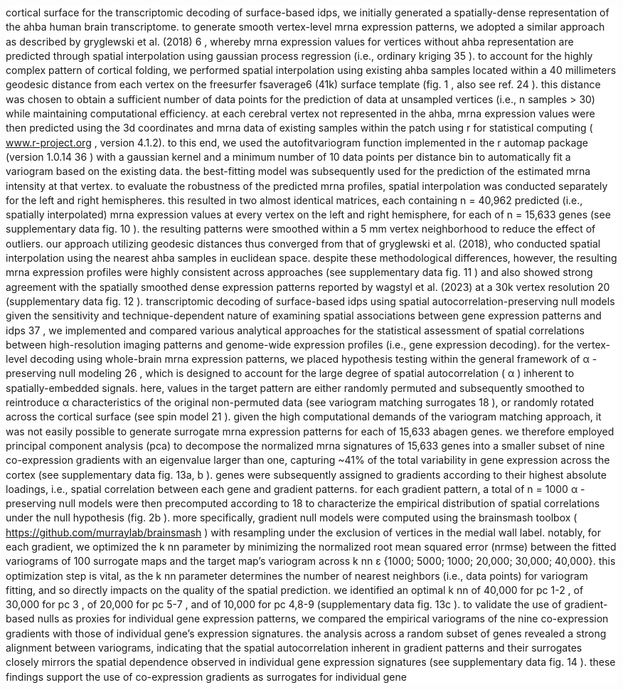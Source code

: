 cortical surface for the transcriptomic decoding of surface-based idps, we initially generated a spatially-dense representation of the ahba human brain transcriptome. to generate smooth vertex-level mrna expression patterns, we adopted a similar approach as described by gryglewski et al. (2018) 6 , whereby mrna expression values for vertices without ahba representation are predicted through spatial interpolation using gaussian process regression (i.e., ordinary kriging 35 ). to account for the highly complex pattern of cortical folding, we performed spatial interpolation using existing ahba samples located within a 40 millimeters geodesic distance from each vertex on the freesurfer fsaverage6 (41k) surface template (fig. 1 , also see ref. 24 ). this distance was chosen to obtain a sufficient number of data points for the prediction of data at unsampled vertices (i.e., n samples &gt; 30) while maintaining computational efficiency. at each cerebral vertex not represented in the ahba, mrna expression values were then predicted using the 3d coordinates and mrna data of existing samples within the patch using r for statistical computing ( www.r-project.org , version 4.1.2). to this end, we used the autofitvariogram function implemented in the r automap package (version 1.0.14 36 ) with a gaussian kernel and a minimum number of 10 data points per distance bin to automatically fit a variogram based on the existing data. the best-fitting model was subsequently used for the prediction of the estimated mrna intensity at that vertex. to evaluate the robustness of the predicted mrna profiles, spatial interpolation was conducted separately for the left and right hemispheres. this resulted in two almost identical matrices, each containing n = 40,962 predicted (i.e., spatially interpolated) mrna expression values at every vertex on the left and right hemisphere, for each of n = 15,633 genes (see supplementary data fig. 10 ). the resulting patterns were smoothed within a 5 mm vertex neighborhood to reduce the effect of outliers. our approach utilizing geodesic distances thus converged from that of gryglewski et al. (2018), who conducted spatial interpolation using the nearest ahba samples in euclidean space. despite these methodological differences, however, the resulting mrna expression profiles were highly consistent across approaches (see supplementary data fig. 11 ) and also showed strong agreement with the spatially smoothed dense expression patterns reported by wagstyl et al. (2023) at a 30k vertex resolution 20 (supplementary data fig. 12 ). transcriptomic decoding of surface-based idps using spatial autocorrelation-preserving null models given the sensitivity and technique-dependent nature of examining spatial associations between gene expression patterns and idps 37 , we implemented and compared various analytical approaches for the statistical assessment of spatial correlations between high-resolution imaging patterns and genome-wide expression profiles (i.e., gene expression decoding). for the vertex-level decoding using whole-brain mrna expression patterns, we placed hypothesis testing within the general framework of α -preserving null modeling 26 , which is designed to account for the large degree of spatial autocorrelation ( α ) inherent to spatially-embedded signals. here, values in the target pattern are either randomly permuted and subsequently smoothed to reintroduce α characteristics of the original non-permuted data (see variogram matching surrogates 18 ), or randomly rotated across the cortical surface (see spin model 21 ). given the high computational demands of the variogram matching approach, it was not easily possible to generate surrogate mrna expression patterns for each of 15,633 abagen genes. we therefore employed principal component analysis (pca) to decompose the normalized mrna signatures of 15,633 genes into a smaller subset of nine co-expression gradients with an eigenvalue larger than one, capturing ~41% of the total variability in gene expression across the cortex (see supplementary data fig. 13a, b ). genes were subsequently assigned to gradients according to their highest absolute loadings, i.e., spatial correlation between each gene and gradient patterns. for each gradient pattern, a total of n = 1000 α -preserving null models were then precomputed according to 18 to characterize the empirical distribution of spatial correlations under the null hypothesis (fig. 2b ). more specifically, gradient null models were computed using the brainsmash toolbox ( https://github.com/murraylab/brainsmash ) with resampling under the exclusion of vertices in the medial wall label. notably, for each gradient, we optimized the k nn parameter by minimizing the normalized root mean squared error (nrmse) between the fitted variograms of 100 surrogate maps and the target map’s variogram across k nn ε {1000; 5000; 1000; 20,000; 30,000; 40,000}. this optimization step is vital, as the k nn parameter determines the number of nearest neighbors (i.e., data points) for variogram fitting, and so directly impacts on the quality of the spatial prediction. we identified an optimal k nn of 40,000 for pc 1-2 , of 30,000 for pc 3 , of 20,000 for pc 5-7 , and of 10,000 for pc 4,8-9 (supplementary data fig. 13c ). to validate the use of gradient-based nulls as proxies for individual gene expression patterns, we compared the empirical variograms of the nine co-expression gradients with those of individual gene’s expression signatures. the analysis across a random subset of genes revealed a strong alignment between variograms, indicating that the spatial autocorrelation inherent in gradient patterns and their surrogates closely mirrors the spatial dependence observed in individual gene expression signatures (see supplementary data fig. 14 ). these findings support the use of co-expression gradients as surrogates for individual gene